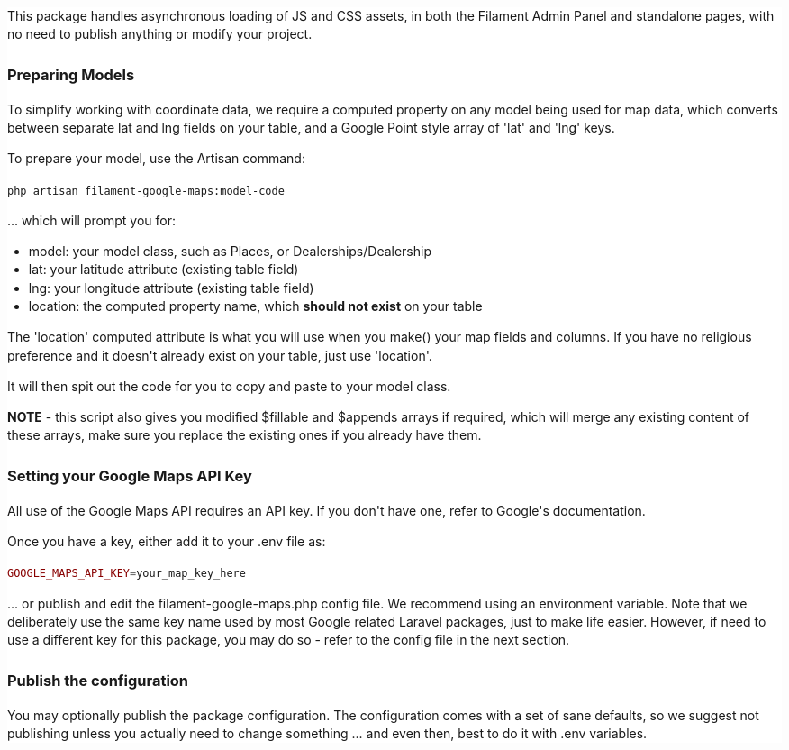 This package handles asynchronous loading of JS and CSS assets, in both the Filament Admin Panel
and standalone pages, with no need to publish anything or modify your project.

### Preparing Models

To simplify working with coordinate data, we require a computed property on any model
being used for map data, which converts between separate lat and lng fields on your table,
and a Google Point style array of 'lat' and 'lng' keys.

To prepare your model, use the Artisan command:

```sh
php artisan filament-google-maps:model-code
```

... which will prompt you for:

- model: your model class, such as Places, or Dealerships/Dealership
- lat: your latitude attribute (existing table field) 
- lng: your longitude attribute (existing table field)
- location: the computed property name, which **should not exist** on your table

The 'location' computed attribute is what you will use when you make() your map
fields and columns.  If you have no religious preference and it doesn't already
exist on your table, just use 'location'.

It will then spit out the code for you to copy and paste to your model class.

**NOTE** - this script also gives you modified $fillable and $appends arrays if required, which will merge
any existing content of these arrays, make sure you replace the existing ones if you already have them.

### Setting your Google Maps API Key

All use of the Google Maps API requires an API key.  If you don't have one, refer to
[Google's documentation](https://developers.google.com/maps/documentation/javascript/get-api-key).

Once you have a key, either add it to your .env file as:

```php
GOOGLE_MAPS_API_KEY=your_map_key_here
```
... or publish and edit the filament-google-maps.php config file.  We recommend using
an environment variable.  Note that we deliberately use the same key name used by most Google related Laravel
packages, just to make life easier.  However, if need to use a different key for this package, you may do so -
refer to the config file in the next section.

### Publish the configuration

You may optionally publish the package configuration.  The configuration comes with a set of sane defaults, so
we suggest not publishing unless you actually need to change something ... and even then, best to do it with
.env variables.
